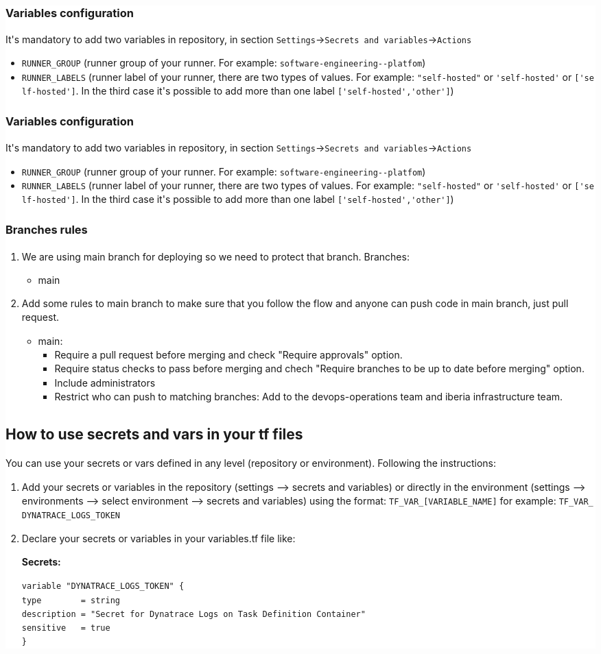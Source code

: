 ### Variables configuration
It's mandatory to add two variables in repository, in section `Settings`->`Secrets and variables`->`Actions`

- `RUNNER_GROUP` (runner group of your runner. For example: `software-engineering--platfom`)
- `RUNNER_LABELS` (runner label of your runner, there are two types of values. For example: `"self-hosted"` or `'self-hosted'` or `['self-hosted']`. In the third case it's possible to add more than one label `['self-hosted','other']`)

### Variables configuration
It's mandatory to add two variables in repository, in section `Settings`->`Secrets and variables`->`Actions`

- `RUNNER_GROUP` (runner group of your runner. For example: `software-engineering--platfom`)
- `RUNNER_LABELS` (runner label of your runner, there are two types of values. For example: `"self-hosted"` or `'self-hosted'` or `['self-hosted']`. In the third case it's possible to add more than one label `['self-hosted','other']`)

### Branches rules

1. We are using main branch for deploying so we need to protect that branch.
   Branches:
   * main
   
2. Add some rules to main branch to make sure that you follow the flow and anyone can push code in main branch, just pull request.
	* main: 
		- Require a pull request before merging and check "Require approvals" option.
		- Require status checks to pass before merging and chech "Require branches to be up to date before merging" option.		  
		- Include administrators
		- Restrict who can push to matching branches: Add to the devops-operations team and iberia infrastructure team.

## How to use secrets and vars in your tf files
You can use your secrets or vars defined in any level (repository or environment). Following the instructions:

1. Add your secrets or variables in the repository (settings --> secrets and variables) or directly in the environment (settings --> environments --> select environment --> secrets and variables) using the format: ``TF_VAR_[VARIABLE_NAME]`` for example: ``TF_VAR_DYNATRACE_LOGS_TOKEN``
2. Declare your secrets or variables in your variables.tf file like:

	**Secrets:**

	```
	variable "DYNATRACE_LOGS_TOKEN" {
	type        = string
	description = "Secret for Dynatrace Logs on Task Definition Container"
	sensitive   = true
	}

	```
